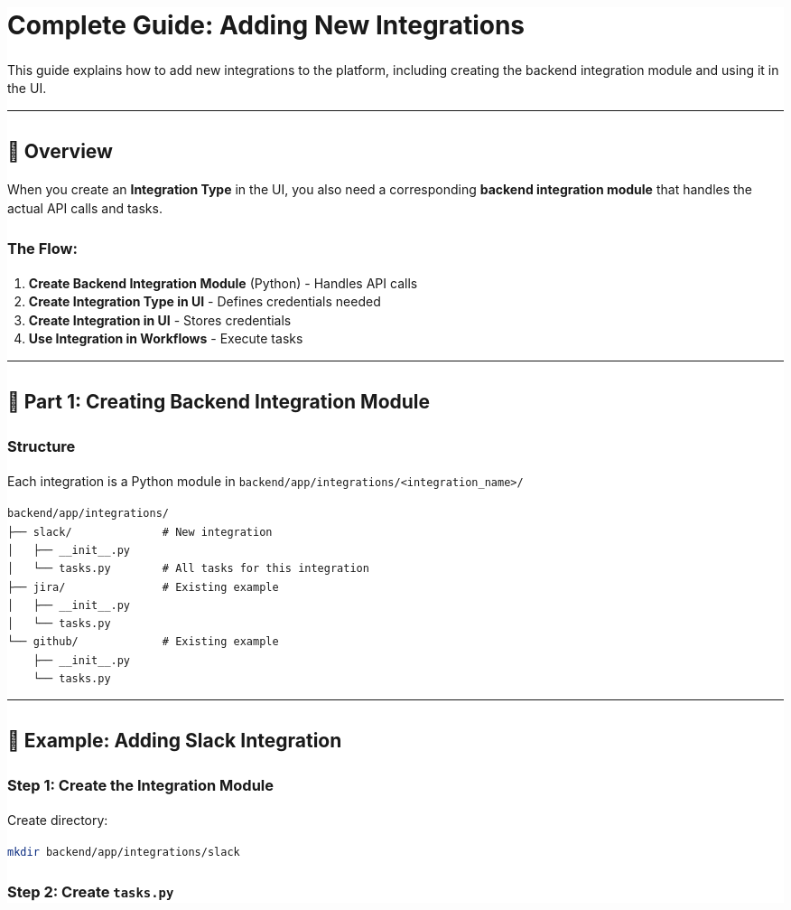 # Complete Guide: Adding New Integrations

This guide explains how to add new integrations to the platform, including creating the backend integration module and using it in the UI.

---

## 🎯 Overview

When you create an **Integration Type** in the UI, you also need a corresponding **backend integration module** that handles the actual API calls and tasks.

### The Flow:
1. **Create Backend Integration Module** (Python) - Handles API calls
2. **Create Integration Type in UI** - Defines credentials needed
3. **Create Integration in UI** - Stores credentials
4. **Use Integration in Workflows** - Execute tasks

---

## 📁 Part 1: Creating Backend Integration Module

### Structure

Each integration is a Python module in `backend/app/integrations/<integration_name>/`

```
backend/app/integrations/
├── slack/              # New integration
│   ├── __init__.py
│   └── tasks.py        # All tasks for this integration
├── jira/               # Existing example
│   ├── __init__.py
│   └── tasks.py
└── github/             # Existing example
    ├── __init__.py
    └── tasks.py
```

---

## 📝 Example: Adding Slack Integration

### Step 1: Create the Integration Module

Create directory:
```bash
mkdir backend/app/integrations/slack
```

### Step 2: Create `tasks.py`
